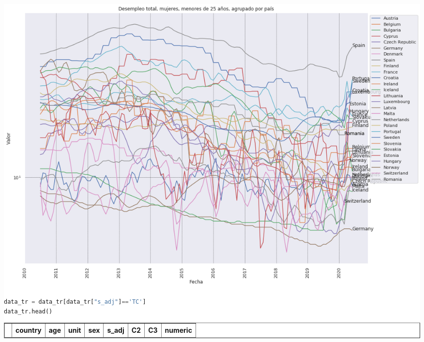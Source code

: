 ![png](output_44_0.png)



```python
data_tr = data_tr[data_tr["s_adj"]=='TC']
data_tr.head()
```




<div>
<style scoped>
    .dataframe tbody tr th:only-of-type {
        vertical-align: middle;
    }

    .dataframe tbody tr th {
        vertical-align: top;
    }

    .dataframe thead th {
        text-align: right;
    }
</style>
<table border="1" class="dataframe">
  <thead>
    <tr style="text-align: right;">
      <th></th>
      <th>country</th>
      <th>age</th>
      <th>unit</th>
      <th>sex</th>
      <th>s_adj</th>
      <th>C2</th>
      <th>C3</th>
      <th>numeric</th>